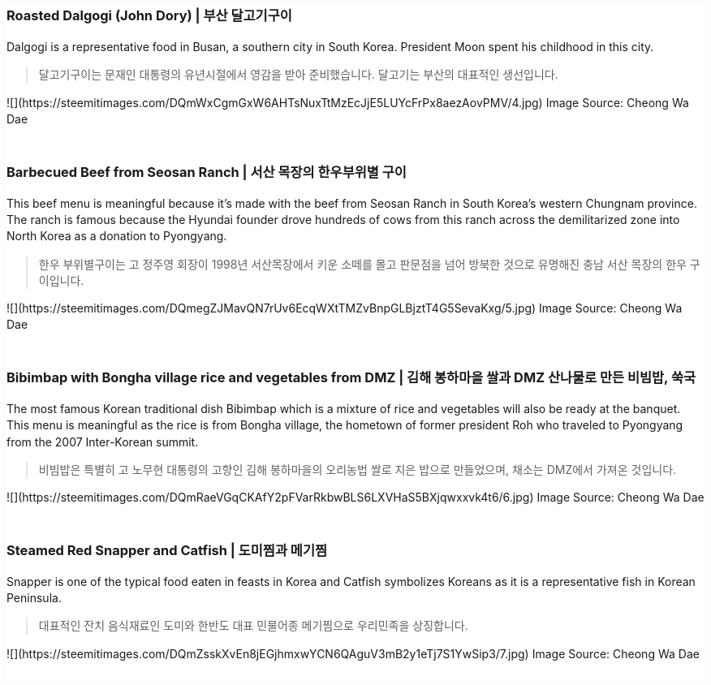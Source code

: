 ### Roasted Dalgogi (John Dory) | 부산 달고기구이

Dalgogi is a representative food in Busan, a southern city in South Korea. President Moon spent his childhood in this city.
>달고기구이는 문재인 대통령의 유년시절에서 영감을 받아 준비했습니다. 달고기는 부산의 대표적인 생선입니다. 

<div class="text-right">
![](https://steemitimages.com/DQmWxCgmGxW6AHTsNuxTtMzEcJjE5LUYcFrPx8aezAovPMV/4.jpg)
Image Source: Cheong Wa Dae
</div>
<br>

### Barbecued Beef from Seosan Ranch | 서산 목장의 한우부위별 구이

This beef menu is meaningful because it’s made with the beef from Seosan Ranch in South Korea’s western Chungnam province. The ranch is famous because the Hyundai founder drove hundreds of cows from this ranch across the demilitarized zone into North Korea as a donation to Pyongyang.
>한우 부위별구이는 고 정주영 회장이 1998년 서산목장에서 키운 소떼를 몰고 판문점을 넘어 방북한 것으로 유명해진 충남 서산 목장의 한우 구이입니다. 

<div class="text-right">
![](https://steemitimages.com/DQmegZJMavQN7rUv6EcqWXtTMZvBnpGLBjztT4G5SevaKxg/5.jpg)
Image Source: Cheong Wa Dae
</div>
<br>

### Bibimbap with Bongha village rice and vegetables from DMZ | 김해 봉하마을 쌀과 DMZ 산나물로 만든 비빔밥, 쑥국

The most famous Korean traditional dish Bibimbap which is a mixture of rice and vegetables will also be ready at the banquet. This menu is meaningful as the rice is from Bongha village, the hometown of former president Roh who traveled to Pyongyang from the 2007 Inter-Korean summit.
>비빔밥은 특별히 고 노무현 대통령의 고향인 김해 봉하마을의 오리농법 쌀로 지은 밥으로 만들었으며, 채소는 DMZ에서 가져온 것입니다. 

<div class="text-right">
![](https://steemitimages.com/DQmRaeVGqCKAfY2pFVarRkbwBLS6LXVHaS5BXjqwxxvk4t6/6.jpg)
Image Source: Cheong Wa Dae
</div>
<br>

### Steamed Red Snapper and Catfish | 도미찜과 메기찜

Snapper is one of the typical food eaten in feasts in Korea and Catfish symbolizes Koreans as it is a representative fish in Korean Peninsula.
>대표적인 잔치 음식재료인 도미와 한반도 대표 민물어종 메기찜으로 우리민족을 상징합니다.

<div class="text-right">
![](https://steemitimages.com/DQmZsskXvEn8jEGjhmxwYCN6QAguV3mB2y1eTj7S1YwSip3/7.jpg)
Image Source: Cheong Wa Dae
</div>
<br>
